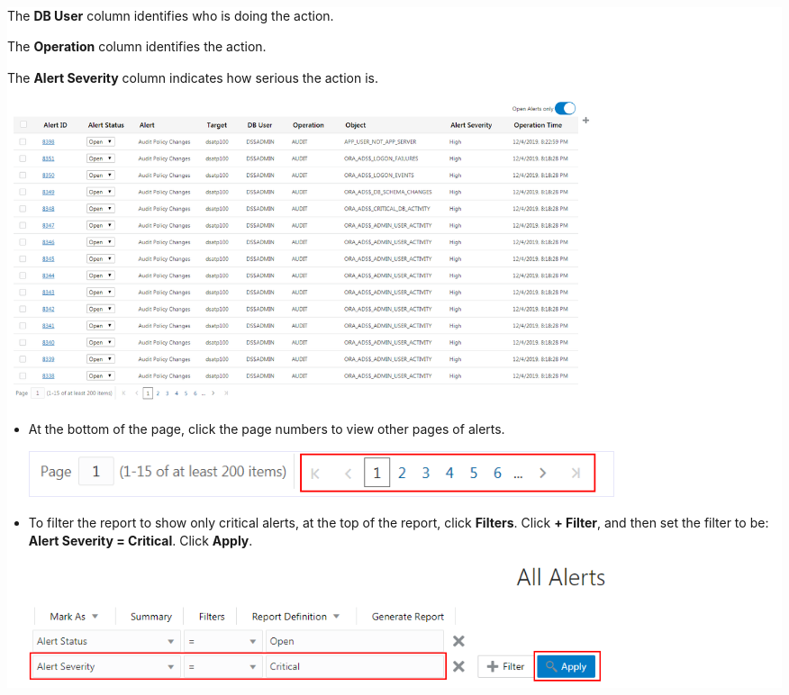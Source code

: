 
  The **DB User** column identifies who is doing the action.

  The **Operation** column identifies the action.

  The **Alert Severity** column indicates how serious the action is.

  <img class="confluence-embedded-image confluence-content-image-border" width="650" src="attachments/177047606/177425122.png" data-image-src="attachments/177047606/177425122.png" data-unresolved-comment-count="0" data-linked-resource-id="177425122" data-linked-resource-version="1" data-linked-resource-type="attachment" data-linked-resource-default-alias="image2019-12-4_15-37-50.png" data-base-url="https://confluence.oci.oraclecorp.com" data-linked-resource-content-type="image/png" data-linked-resource-container-id="177047606" data-linked-resource-container-version="28">



- At the bottom of the page, click the page numbers to view other pages of alerts.


  <img class="confluence-embedded-image confluence-content-image-border" width="650" src="attachments/177047606/177413552.png" data-image-src="attachments/177047606/177413552.png" data-unresolved-comment-count="0" data-linked-resource-id="177413552" data-linked-resource-version="1" data-linked-resource-type="attachment" data-linked-resource-default-alias="image2019-12-3_7-14-59.png" data-base-url="https://confluence.oci.oraclecorp.com" data-linked-resource-content-type="image/png" data-linked-resource-container-id="177047606" data-linked-resource-container-version="28">



- To filter the report to show only critical alerts, at the top of the report, click **Filters**. Click **+ Filter**, and then set the filter to be: **Alert Severity = Critical**. Click **Apply**.


  <img class="confluence-embedded-image confluence-content-image-border" width="650" src="attachments/177047606/177425079.png" data-image-src="attachments/177047606/177425079.png" data-unresolved-comment-count="0" data-linked-resource-id="177425079" data-linked-resource-version="1" data-linked-resource-type="attachment" data-linked-resource-default-alias="image2019-12-4_15-32-36.png" data-base-url="https://confluence.oci.oraclecorp.com" data-linked-resource-content-type="image/png" data-linked-resource-container-id="177047606" data-linked-resource-container-version="28">
